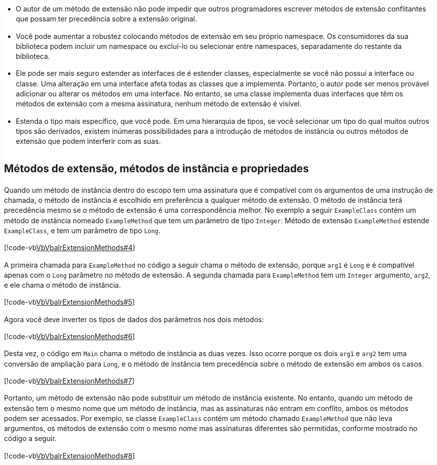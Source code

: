 -   O autor de um método de extensão não pode impedir que outros programadores escrever métodos de extensão conflitantes que possam ter precedência sobre a extensão original.  
  
-   Você pode aumentar a robustez colocando métodos de extensão em seu próprio namespace. Os consumidores da sua biblioteca podem incluir um namespace ou excluí-lo ou selecionar entre namespaces, separadamente do restante da biblioteca.  
  
-   Ele pode ser mais seguro estender as interfaces de é estender classes, especialmente se você não possui a interface ou classe. Uma alteração em uma interface afeta todas as classes que a implementa. Portanto, o autor pode ser menos provável adicionar ou alterar os métodos em uma interface. No entanto, se uma classe implementa duas interfaces que têm os métodos de extensão com a mesma assinatura, nenhum método de extensão é visível.  
  
-   Estenda o tipo mais específico, que você pode. Em uma hierarquia de tipos, se você selecionar um tipo do qual muitos outros tipos são derivados, existem inúmeras possibilidades para a introdução de métodos de instância ou outros métodos de extensão que podem interferir com as suas.  
  
## <a name="extension-methods-instance-methods-and-properties"></a>Métodos de extensão, métodos de instância e propriedades  
 Quando um método de instância dentro do escopo tem uma assinatura que é compatível com os argumentos de uma instrução de chamada, o método de instância é escolhido em preferência a qualquer método de extensão. O método de instância terá precedência mesmo se o método de extensão é uma correspondência melhor. No exemplo a seguir `ExampleClass` contém um método de instância nomeado `ExampleMethod` que tem um parâmetro de tipo `Integer`. Método de extensão `ExampleMethod` estende `ExampleClass`, e tem um parâmetro de tipo `Long`.  
  
 [!code-vb[VbVbalrExtensionMethods#4](~/samples/snippets/visualbasic/VS_Snippets_VBCSharp/VbVbalrExtensionMethods/VB/Class4.vb#4)]  
  
 A primeira chamada para `ExampleMethod` no código a seguir chama o método de extensão, porque `arg1` é `Long` e é compatível apenas com o `Long` parâmetro no método de extensão. A segunda chamada para `ExampleMethod` tem um `Integer` argumento, `arg2`, e ele chama o método de instância.  
  
 [!code-vb[VbVbalrExtensionMethods#5](~/samples/snippets/visualbasic/VS_Snippets_VBCSharp/VbVbalrExtensionMethods/VB/Class4.vb#5)]  
  
 Agora você deve inverter os tipos de dados dos parâmetros nos dois métodos:  
  
 [!code-vb[VbVbalrExtensionMethods#6](~/samples/snippets/visualbasic/VS_Snippets_VBCSharp/VbVbalrExtensionMethods/VB/Class5.vb#6)]  
  
 Desta vez, o código em `Main` chama o método de instância as duas vezes. Isso ocorre porque os dois `arg1` e `arg2` tem uma conversão de ampliação para `Long`, e o método de instância tem precedência sobre o método de extensão em ambos os casos.  
  
 [!code-vb[VbVbalrExtensionMethods#7](~/samples/snippets/visualbasic/VS_Snippets_VBCSharp/VbVbalrExtensionMethods/VB/Class5.vb#7)]  
  
 Portanto, um método de extensão não pode substituir um método de instância existente. No entanto, quando um método de extensão tem o mesmo nome que um método de instância, mas as assinaturas não entram em conflito, ambos os métodos podem ser acessados. Por exemplo, se classe `ExampleClass` contém um método chamado `ExampleMethod` que não leva argumentos, os métodos de extensão com o mesmo nome mas assinaturas diferentes são permitidas, conforme mostrado no código a seguir.  
  
 [!code-vb[VbVbalrExtensionMethods#8](~/samples/snippets/visualbasic/VS_Snippets_VBCSharp/VbVbalrExtensionMethods/VB/Module3.vb#8)]  
  